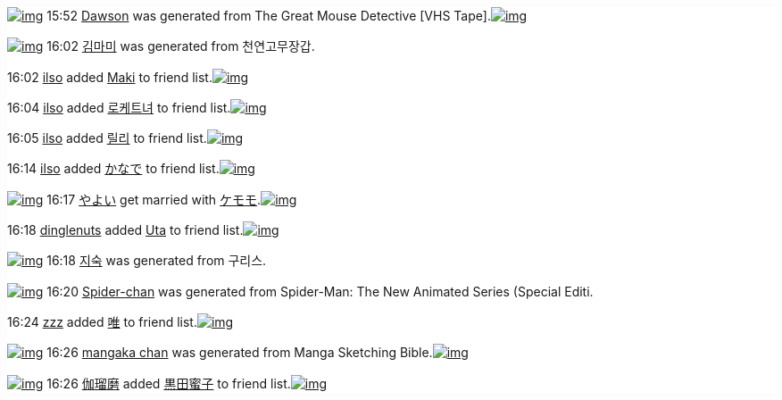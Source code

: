 [![img](http://www.deviantsart.com/3nd9of0.png)](http://www.barcodekanojo.com/kanojo/3185566/Dawson) 15:52 [Dawson](http://www.barcodekanojo.com/kanojo/3185566/Dawson) was generated from The Great Mouse Detective [VHS Tape].[![img](http://www.deviantsart.com/rcl56c.jpeg)](http://www.barcodekanojo.com/product_images/barcode/1910808/1299109745/50x50xthe,P20great,P20mouse,P20detective,P20.jpg,qw=88,ah=88.pagespeed.ic.jyLNiqGj0d.jpg)

[![img](http://www.deviantsart.com/rl51o8.png)](http://www.barcodekanojo.com/kanojo/3185567/%EA%B9%80%EB%A7%88%EB%AF%B8) 16:02 [김마미](http://www.barcodekanojo.com/kanojo/3185567/%EA%B9%80%EB%A7%88%EB%AF%B8) was generated from 천연고무장갑.

16:02 [ilso](http://www.barcodekanojo.com/user/497859/ilso) added [Maki](http://www.barcodekanojo.com/kanojo/37604/Maki) to friend list.[![img](http://www.deviantsart.com/37or88k.png)](http://www.barcodekanojo.com/kanojo/37604/Maki)

16:04 [ilso](http://www.barcodekanojo.com/user/497859/ilso) added [로케트녀](http://www.barcodekanojo.com/kanojo/45032/%EB%A1%9C%EC%BC%80%ED%8A%B8%EB%85%80) to friend list.[![img](http://www.deviantsart.com/2faq3br.png)](http://www.barcodekanojo.com/kanojo/45032/%EB%A1%9C%EC%BC%80%ED%8A%B8%EB%85%80)

16:05 [ilso](http://www.barcodekanojo.com/user/497859/ilso) added [릴리](http://www.barcodekanojo.com/kanojo/2645585/%EB%A6%B4%EB%A6%AC) to friend list.[![img](http://www.deviantsart.com/1dogc57.png)](http://www.barcodekanojo.com/kanojo/2645585/%EB%A6%B4%EB%A6%AC)

16:14 [ilso](http://www.barcodekanojo.com/user/497859/ilso) added [かなで](http://www.barcodekanojo.com/kanojo/2041202/%E3%81%8B%E3%81%AA%E3%81%A7) to friend list.[![img](http://www.deviantsart.com/1ar104g.png)](http://www.barcodekanojo.com/kanojo/2041202/%E3%81%8B%E3%81%AA%E3%81%A7)

[![img](http://www.deviantsart.com/2t34jar.jpeg)](http://www.barcodekanojo.com/user/285226/%E3%82%84%E3%82%88%E3%81%84) 16:17 [やよい](http://www.barcodekanojo.com/user/285226/%E3%82%84%E3%82%88%E3%81%84) get married with [ケモモ](http://www.barcodekanojo.com/kanojo/1482997/%E3%82%B1%E3%83%A2%E3%83%A2).[![img](http://www.deviantsart.com/149pben.png)](http://www.barcodekanojo.com/kanojo/1482997/%E3%82%B1%E3%83%A2%E3%83%A2)

16:18 [dinglenuts](http://www.barcodekanojo.com/user/489537/dinglenuts) added [Uta](http://www.barcodekanojo.com/kanojo/2908808/Uta) to friend list.[![img](http://www.deviantsart.com/ti7knh.png)](http://www.barcodekanojo.com/kanojo/2908808/Uta)

[![img](http://www.deviantsart.com/1qmtnrg.png)](http://www.barcodekanojo.com/kanojo/3185568/%EC%A7%80%EC%88%99) 16:18 [지숙](http://www.barcodekanojo.com/kanojo/3185568/%EC%A7%80%EC%88%99) was generated from 구리스.

[![img](http://www.deviantsart.com/2lh8i86.png)](http://www.barcodekanojo.com/kanojo/3185569/Spider-chan) 16:20 [Spider-chan](http://www.barcodekanojo.com/kanojo/3185569/Spider-chan) was generated from Spider-Man: The New Animated Series (Special Editi.

16:24 [zzz](http://www.barcodekanojo.com/user/497921/zzz) added [唯](http://www.barcodekanojo.com/kanojo/2678497/%E5%94%AF) to friend list.[![img](http://www.deviantsart.com/18lklc0.png)](http://www.barcodekanojo.com/kanojo/2678497/%E5%94%AF)

[![img](http://www.deviantsart.com/2et2ftk.png)](http://www.barcodekanojo.com/kanojo/3185570/mangaka%20chan) 16:26 [mangaka chan](http://www.barcodekanojo.com/kanojo/3185570/mangaka%20chan) was generated from Manga Sketching Bible.[![img](http://www.deviantsart.com/2kf8sp9.jpeg)](http://www.barcodekanojo.com/product_images/barcode/6001725/1416986778/Manga%20Sketching%20Bible.jpg)

[![img](http://www.deviantsart.com/375ccn8.jpeg)](http://www.barcodekanojo.com/user/488762/%E4%BC%BD%E7%91%A0%E7%A3%A8) 16:26 [伽瑠磨](http://www.barcodekanojo.com/user/488762/%E4%BC%BD%E7%91%A0%E7%A3%A8) added [黒田蜜子](http://www.barcodekanojo.com/kanojo/2813668/%E9%BB%92%E7%94%B0%E8%9C%9C%E5%AD%90) to friend list.[![img](http://www.deviantsart.com/1g82508.png)](http://www.barcodekanojo.com/kanojo/2813668/%E9%BB%92%E7%94%B0%E8%9C%9C%E5%AD%90)
